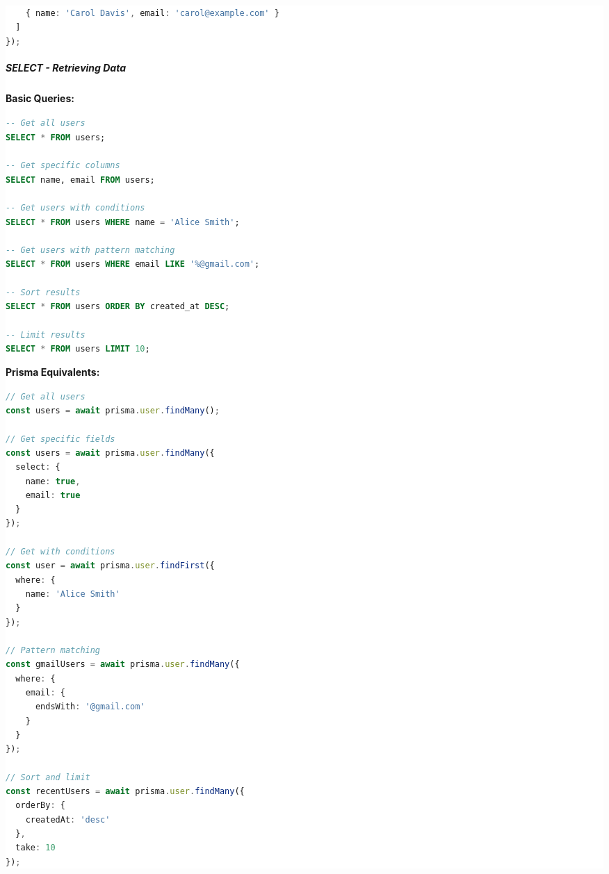```typescript
    { name: 'Carol Davis', email: 'carol@example.com' }
  ]
});
```

##### **SELECT - Retrieving Data**

**Basic Queries:**
```sql
-- Get all users
SELECT * FROM users;

-- Get specific columns
SELECT name, email FROM users;

-- Get users with conditions
SELECT * FROM users WHERE name = 'Alice Smith';

-- Get users with pattern matching
SELECT * FROM users WHERE email LIKE '%@gmail.com';

-- Sort results
SELECT * FROM users ORDER BY created_at DESC;

-- Limit results
SELECT * FROM users LIMIT 10;
```

**Prisma Equivalents:**
```typescript
// Get all users
const users = await prisma.user.findMany();

// Get specific fields
const users = await prisma.user.findMany({
  select: {
    name: true,
    email: true
  }
});

// Get with conditions
const user = await prisma.user.findFirst({
  where: {
    name: 'Alice Smith'
  }
});

// Pattern matching
const gmailUsers = await prisma.user.findMany({
  where: {
    email: {
      endsWith: '@gmail.com'
    }
  }
});

// Sort and limit
const recentUsers = await prisma.user.findMany({
  orderBy: {
    createdAt: 'desc'
  },
  take: 10
});
```